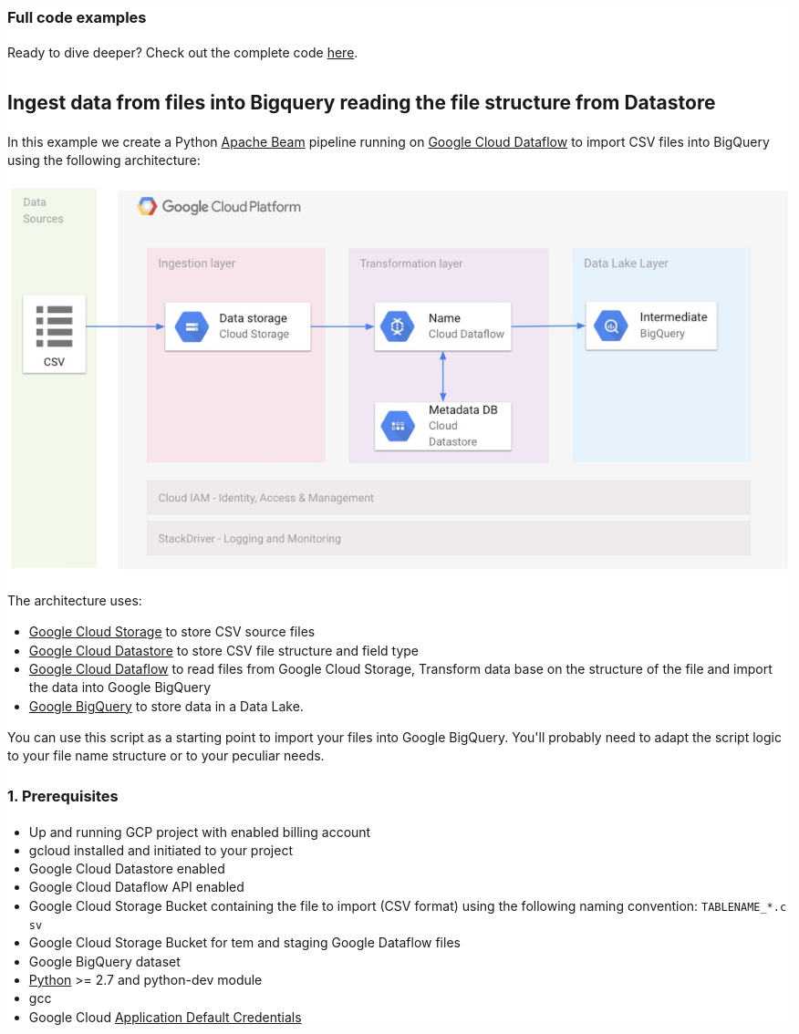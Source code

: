### Full code examples

Ready to dive deeper?  Check out the complete code [here](pipelines/data_enrichment.py).

## Ingest data from files into Bigquery reading the file structure from Datastore

In this example we create a Python [Apache Beam](https://beam.apache.org/) pipeline running on [Google Cloud Dataflow](https://cloud.google.com/dataflow/) to import CSV files into BigQuery using the following architecture:

![Apache Beam pipeline to import CSV into BQ](img/data_ingestion_configurable.jpg)

The architecture uses:
* [Google Cloud Storage]() to store CSV source files
* [Google Cloud Datastore](https://cloud.google.com/datastore/docs/concepts/overview) to store CSV file structure and field type
* [Google Cloud Dataflow](https://cloud.google.com/dataflow/) to read files from Google Cloud Storage, Transform data base on the structure of the file and import the data into Google BigQuery
* [Google BigQuery](https://cloud.google.com/bigquery/) to store data in a Data Lake.

You can use this script as a starting point to import your files into Google BigQuery. You'll probably need to adapt the script logic to your file name structure or to your peculiar needs.

### 1. Prerequisites
 - Up and running GCP project with enabled billing account
 - gcloud installed and initiated to your project
 - Google Cloud Datastore enabled
 - Google Cloud Dataflow API enabled
 - Google Cloud Storage Bucket containing the file to import (CSV format) using the following naming convention: `TABLENAME_*.csv`
 - Google Cloud Storage Bucket for tem and staging Google Dataflow files
 - Google BigQuery dataset
 - [Python](https://www.python.org/) >= 2.7 and python-dev module
 - gcc
 - Google Cloud [Application Default Credentials](https://cloud.google.com/sdk/gcloud/reference/auth/application-default/login)
